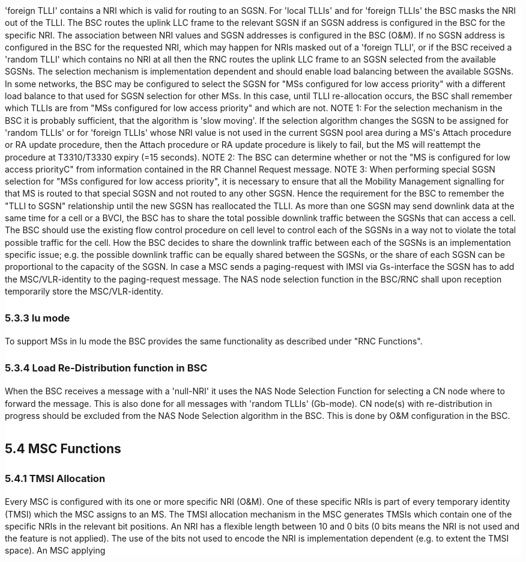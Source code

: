 \'foreign TLLI\' contains a NRI which is valid for routing to an SGSN.
For \'local TLLIs\' and for \'foreign TLLIs\' the BSC masks the NRI out of the
TLLI. The BSC routes the uplink LLC frame to the relevant SGSN if an SGSN
address is configured in the BSC for the specific NRI. The association between
NRI values and SGSN addresses is configured in the BSC (O&M).
If no SGSN address is configured in the BSC for the requested NRI, which may
happen for NRIs masked out of a \'foreign TLLI\', or if the BSC received a
\'random TLLI\' which contains no NRI at all then the RNC routes the uplink
LLC frame to an SGSN selected from the available SGSNs. The selection
mechanism is implementation dependent and should enable load balancing between
the available SGSNs. In some networks, the BSC may be configured to select the
SGSN for \"MSs configured for low access priority\" with a different load
balance to that used for SGSN selection for other MSs. In this case, until
TLLI re-allocation occurs, the BSC shall remember which TLLIs are from \"MSs
configured for low access priority\" and which are not.
NOTE 1: For the selection mechanism in the BSC it is probably sufficient, that
the algorithm is \'slow moving\'. If the selection algorithm changes the SGSN
to be assigned for \'random TLLIs\' or for \'foreign TLLIs\' whose NRI value
is not used in the current SGSN pool area during a MS\'s Attach procedure or
RA update procedure, then the Attach procedure or RA update procedure is
likely to fail, but the MS will reattempt the procedure at T3310/T3330 expiry
(=15 seconds).
NOTE 2: The BSC can determine whether or not the \"MS is configured for low
access priorityC\" from information contained in the RR Channel Request
message.
NOTE 3: When performing special SGSN selection for \"MSs configured for low
access priority\", it is necessary to ensure that all the Mobility Management
signalling for that MS is routed to that special SGSN and not routed to any
other SGSN. Hence the requirement for the BSC to remember the \"TLLI to SGSN\"
relationship until the new SGSN has reallocated the TLLI.
As more than one SGSN may send downlink data at the same time for a cell or a
BVCI, the BSC has to share the total possible downlink traffic between the
SGSNs that can access a cell. The BSC should use the existing flow control
procedure on cell level to control each of the SGSNs in a way not to violate
the total possible traffic for the cell. How the BSC decides to share the
downlink traffic between each of the SGSNs is an implementation specific
issue; e.g. the possible downlink traffic can be equally shared between the
SGSNs, or the share of each SGSN can be proportional to the capacity of the
SGSN. In case a MSC sends a paging-request with IMSI via Gs-interface the SGSN
has to add the MSC/VLR-identity to the paging-request message. The NAS node
selection function in the BSC/RNC shall upon reception temporarily store the
MSC/VLR-identity.
### 5.3.3 Iu mode
To support MSs in Iu mode the BSC provides the same functionality as described
under \"RNC Functions\".
### 5.3.4 Load Re-Distribution function in BSC
When the BSC receives a message with a \'null-NRI\' it uses the NAS Node
Selection Function for selecting a CN node where to forward the message. This
is also done for all messages with \'random TLLIs\' (Gb-mode). CN node(s) with
re-distribution in progress should be excluded from the NAS Node Selection
algorithm in the BSC. This is done by O&M configuration in the BSC.
## 5.4 MSC Functions
### 5.4.1 TMSI Allocation
Every MSC is configured with its one or more specific NRI (O&M). One of these
specific NRIs is part of every temporary identity (TMSI) which the MSC assigns
to an MS. The TMSI allocation mechanism in the MSC generates TMSIs which
contain one of the specific NRIs in the relevant bit positions. An NRI has a
flexible length between 10 and 0 bits (0 bits means the NRI is not used and
the feature is not applied). The use of the bits not used to encode the NRI is
implementation dependent (e.g. to extent the TMSI space). An MSC applying